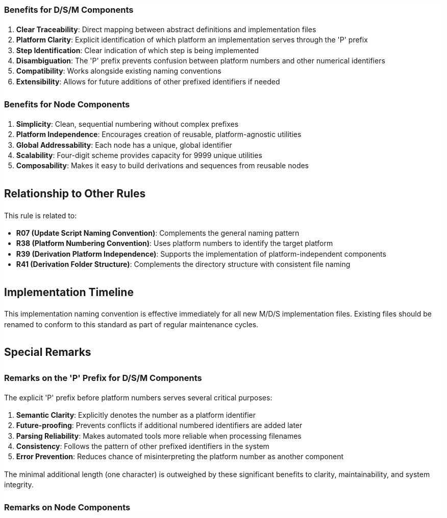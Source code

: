 ### Benefits for D/S/M Components

1. **Clear Traceability**: Direct mapping between abstract definitions and implementation files
2. **Platform Clarity**: Explicit identification of which platform an implementation serves through the 'P' prefix
3. **Step Identification**: Clear indication of which step is being implemented
4. **Disambiguation**: The 'P' prefix prevents confusion between platform numbers and other numerical identifiers
5. **Compatibility**: Works alongside existing naming conventions
6. **Extensibility**: Allows for future additions of other prefixed identifiers if needed

### Benefits for Node Components

1. **Simplicity**: Clean, sequential numbering without complex prefixes
2. **Platform Independence**: Encourages creation of reusable, platform-agnostic utilities
3. **Global Addressability**: Each node has a unique, global identifier
4. **Scalability**: Four-digit scheme provides capacity for 9999 unique utilities
5. **Composability**: Makes it easy to build derivations and sequences from reusable nodes

## Relationship to Other Rules

This rule is related to:

- **R07 (Update Script Naming Convention)**: Complements the general naming pattern
- **R38 (Platform Numbering Convention)**: Uses platform numbers to identify the target platform
- **R39 (Derivation Platform Independence)**: Supports the implementation of platform-independent components
- **R41 (Derivation Folder Structure)**: Complements the directory structure with consistent file naming

## Implementation Timeline

This implementation naming convention is effective immediately for all new M/D/S implementation files. Existing files should be renamed to conform to this standard as part of regular maintenance cycles.

## Special Remarks

### Remarks on the 'P' Prefix for D/S/M Components

The explicit 'P' prefix before platform numbers serves several critical purposes:

1. **Semantic Clarity**: Explicitly denotes the number as a platform identifier
2. **Future-proofing**: Prevents conflicts if additional numbered identifiers are added later
3. **Parsing Reliability**: Makes automated tools more reliable when processing filenames
4. **Consistency**: Follows the pattern of other prefixed identifiers in the system
5. **Error Prevention**: Reduces chance of misinterpreting the platform number as another component

The minimal additional length (one character) is outweighed by these significant benefits to clarity, maintainability, and system integrity.

### Remarks on Node Components
